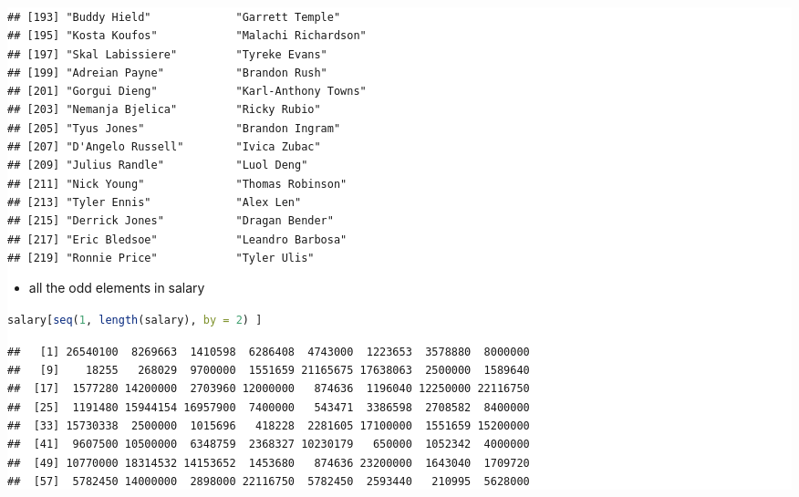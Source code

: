     ## [193] "Buddy Hield"             "Garrett Temple"         
    ## [195] "Kosta Koufos"            "Malachi Richardson"     
    ## [197] "Skal Labissiere"         "Tyreke Evans"           
    ## [199] "Adreian Payne"           "Brandon Rush"           
    ## [201] "Gorgui Dieng"            "Karl-Anthony Towns"     
    ## [203] "Nemanja Bjelica"         "Ricky Rubio"            
    ## [205] "Tyus Jones"              "Brandon Ingram"         
    ## [207] "D'Angelo Russell"        "Ivica Zubac"            
    ## [209] "Julius Randle"           "Luol Deng"              
    ## [211] "Nick Young"              "Thomas Robinson"        
    ## [213] "Tyler Ennis"             "Alex Len"               
    ## [215] "Derrick Jones"           "Dragan Bender"          
    ## [217] "Eric Bledsoe"            "Leandro Barbosa"        
    ## [219] "Ronnie Price"            "Tyler Ulis"

  - all the odd elements in
    salary



``` r
salary[seq(1, length(salary), by = 2) ]
```

    ##   [1] 26540100  8269663  1410598  6286408  4743000  1223653  3578880  8000000
    ##   [9]    18255   268029  9700000  1551659 21165675 17638063  2500000  1589640
    ##  [17]  1577280 14200000  2703960 12000000   874636  1196040 12250000 22116750
    ##  [25]  1191480 15944154 16957900  7400000   543471  3386598  2708582  8400000
    ##  [33] 15730338  2500000  1015696   418228  2281605 17100000  1551659 15200000
    ##  [41]  9607500 10500000  6348759  2368327 10230179   650000  1052342  4000000
    ##  [49] 10770000 18314532 14153652  1453680   874636 23200000  1643040  1709720
    ##  [57]  5782450 14000000  2898000 22116750  5782450  2593440   210995  5628000